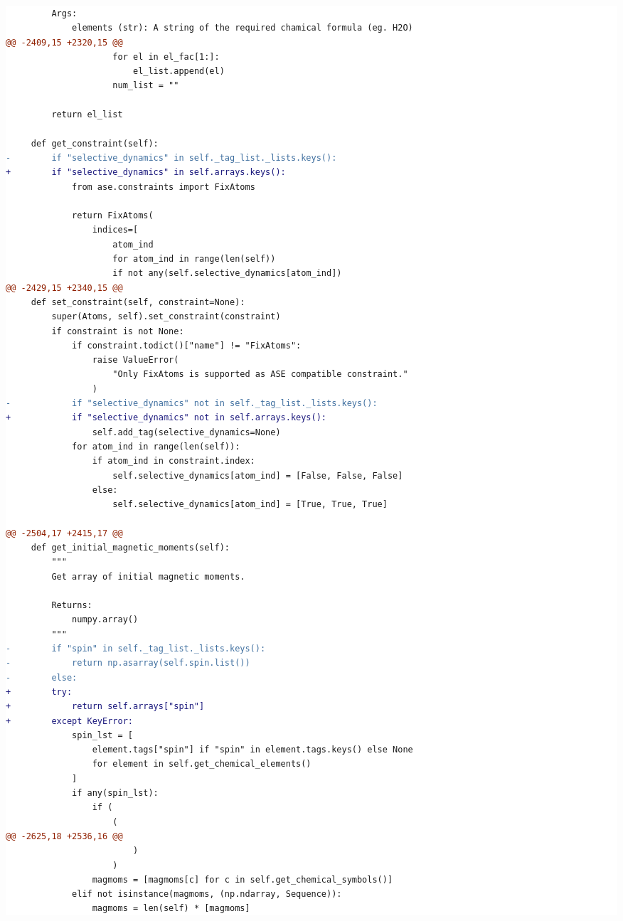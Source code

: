 ```diff
         Args:
             elements (str): A string of the required chamical formula (eg. H2O)
@@ -2409,15 +2320,15 @@
                     for el in el_fac[1:]:
                         el_list.append(el)
                     num_list = ""
 
         return el_list
 
     def get_constraint(self):
-        if "selective_dynamics" in self._tag_list._lists.keys():
+        if "selective_dynamics" in self.arrays.keys():
             from ase.constraints import FixAtoms
 
             return FixAtoms(
                 indices=[
                     atom_ind
                     for atom_ind in range(len(self))
                     if not any(self.selective_dynamics[atom_ind])
@@ -2429,15 +2340,15 @@
     def set_constraint(self, constraint=None):
         super(Atoms, self).set_constraint(constraint)
         if constraint is not None:
             if constraint.todict()["name"] != "FixAtoms":
                 raise ValueError(
                     "Only FixAtoms is supported as ASE compatible constraint."
                 )
-            if "selective_dynamics" not in self._tag_list._lists.keys():
+            if "selective_dynamics" not in self.arrays.keys():
                 self.add_tag(selective_dynamics=None)
             for atom_ind in range(len(self)):
                 if atom_ind in constraint.index:
                     self.selective_dynamics[atom_ind] = [False, False, False]
                 else:
                     self.selective_dynamics[atom_ind] = [True, True, True]
 
@@ -2504,17 +2415,17 @@
     def get_initial_magnetic_moments(self):
         """
         Get array of initial magnetic moments.
 
         Returns:
             numpy.array()
         """
-        if "spin" in self._tag_list._lists.keys():
-            return np.asarray(self.spin.list())
-        else:
+        try:
+            return self.arrays["spin"]
+        except KeyError:
             spin_lst = [
                 element.tags["spin"] if "spin" in element.tags.keys() else None
                 for element in self.get_chemical_elements()
             ]
             if any(spin_lst):
                 if (
                     (
@@ -2625,18 +2536,16 @@
                         )
                     )
                 magmoms = [magmoms[c] for c in self.get_chemical_symbols()]
             elif not isinstance(magmoms, (np.ndarray, Sequence)):
                 magmoms = len(self) * [magmoms]
```
